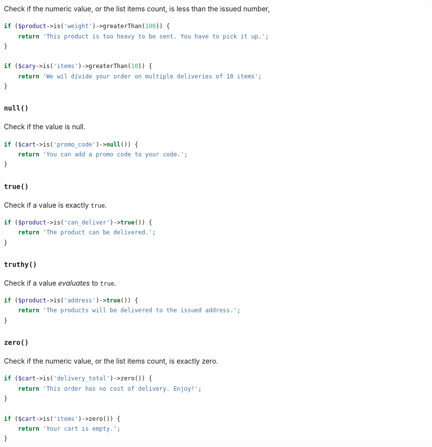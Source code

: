 Check if the numeric value, or the list items count, is less than the issued number,

```php
if ($product->is('weight')->greaterThan(100)) {
    return 'This product is too heavy to be sent. You have to pick it up.';
}

if ($cary->is('items')->greaterThan(10)) {
    return 'We wil divide your order on multiple deliveries of 10 items';
}
```

### `null()`

Check if the value is null.

```php
if ($cart->is('promo_code')->null()) {
    return 'You can add a promo code to your code.';
}
```


### `true()`

Check if a value is exactly `true`.

```php
if ($product->is('can_deliver')->true()) {
    return 'The product can be delivered.';
}
```

### `truthy()`

Check if a value _evaluates_ to `true`.

```php
if ($product->is('address')->true()) {
    return 'The products will be delivered to the issued address.';
}
```

### `zero()`

Check if the numeric value, or the list items count, is exactly zero.

```php
if ($cart->is('delivery_total')->zero()) {
    return 'This order has no cost of delivery. Enjoy!';
}

if ($cart->is('items')->zero()) {
    return 'Your cart is empty.';
}
```
